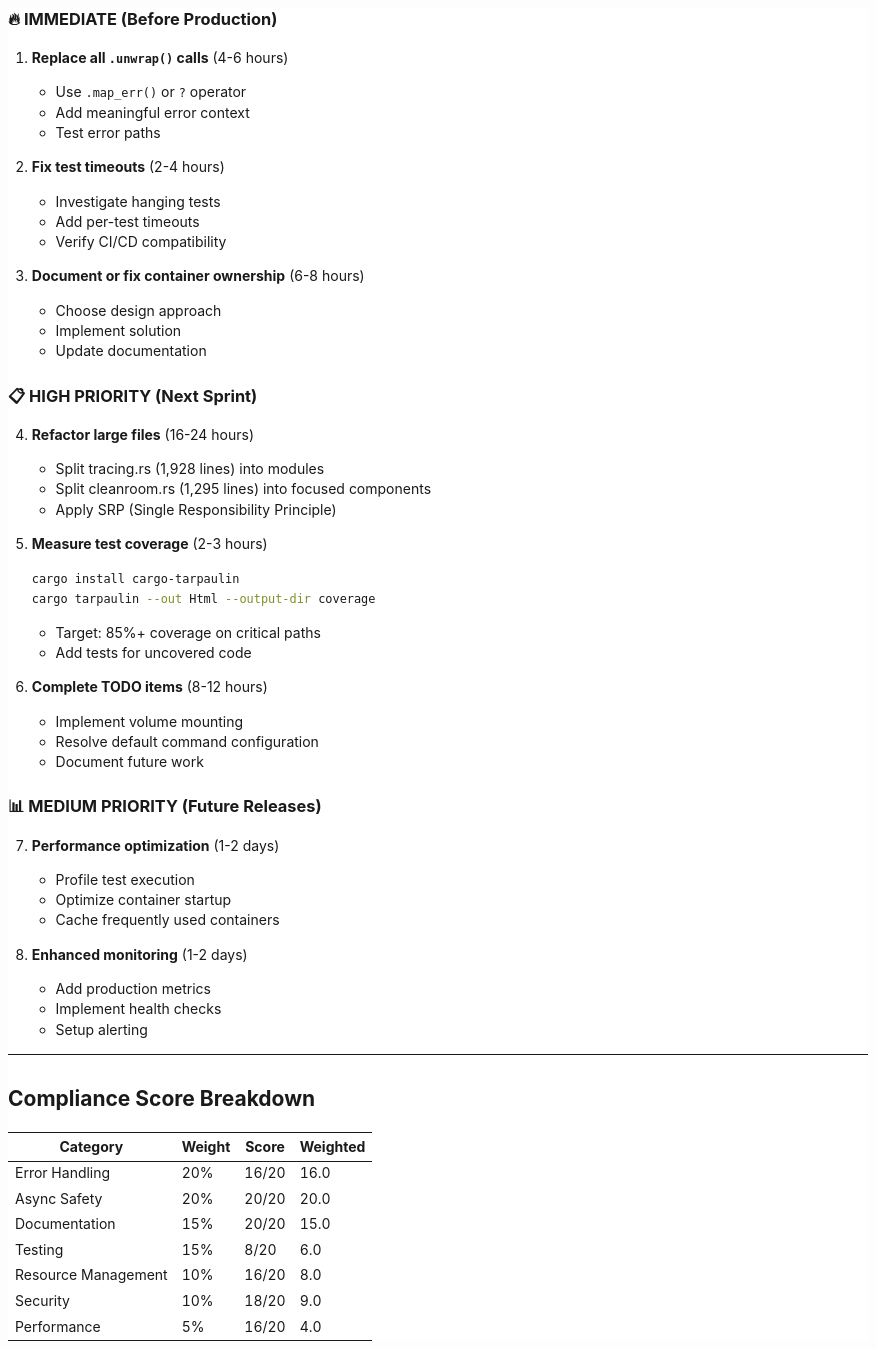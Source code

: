 ### 🔥 IMMEDIATE (Before Production)

1. **Replace all `.unwrap()` calls** (4-6 hours)
   - Use `.map_err()` or `?` operator
   - Add meaningful error context
   - Test error paths

2. **Fix test timeouts** (2-4 hours)
   - Investigate hanging tests
   - Add per-test timeouts
   - Verify CI/CD compatibility

3. **Document or fix container ownership** (6-8 hours)
   - Choose design approach
   - Implement solution
   - Update documentation

### 📋 HIGH PRIORITY (Next Sprint)

4. **Refactor large files** (16-24 hours)
   - Split tracing.rs (1,928 lines) into modules
   - Split cleanroom.rs (1,295 lines) into focused components
   - Apply SRP (Single Responsibility Principle)

5. **Measure test coverage** (2-3 hours)
   ```bash
   cargo install cargo-tarpaulin
   cargo tarpaulin --out Html --output-dir coverage
   ```
   - Target: 85%+ coverage on critical paths
   - Add tests for uncovered code

6. **Complete TODO items** (8-12 hours)
   - Implement volume mounting
   - Resolve default command configuration
   - Document future work

### 📊 MEDIUM PRIORITY (Future Releases)

7. **Performance optimization** (1-2 days)
   - Profile test execution
   - Optimize container startup
   - Cache frequently used containers

8. **Enhanced monitoring** (1-2 days)
   - Add production metrics
   - Implement health checks
   - Setup alerting

---

## Compliance Score Breakdown

| Category | Weight | Score | Weighted |
|----------|--------|-------|----------|
| Error Handling | 20% | 16/20 | 16.0 |
| Async Safety | 20% | 20/20 | 20.0 |
| Documentation | 15% | 20/20 | 15.0 |
| Testing | 15% | 8/20 | 6.0 |
| Resource Management | 10% | 16/20 | 8.0 |
| Security | 10% | 18/20 | 9.0 |
| Performance | 5% | 16/20 | 4.0 |